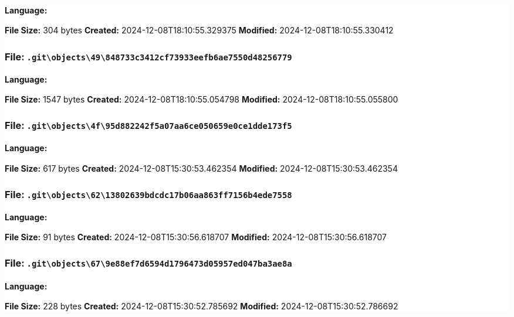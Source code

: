 **Language:** 

**File Size:** 304 bytes
**Created:** 2024-12-08T18:10:55.329375
**Modified:** 2024-12-08T18:10:55.330412

```

```

### File: `.git\objects\49\848733c3412cf73933eefb6ae7550d48256779`

**Language:** 

**File Size:** 1547 bytes
**Created:** 2024-12-08T18:10:55.054798
**Modified:** 2024-12-08T18:10:55.055800

```

```

### File: `.git\objects\4f\95d882242f5a07aa6ce050659e0ce1dde173f5`

**Language:** 

**File Size:** 617 bytes
**Created:** 2024-12-08T15:30:53.462354
**Modified:** 2024-12-08T15:30:53.462354

```

```

### File: `.git\objects\62\13802639bdcdc17b06aa863ff7156b4ede7558`

**Language:** 

**File Size:** 91 bytes
**Created:** 2024-12-08T15:30:56.618707
**Modified:** 2024-12-08T15:30:56.618707

```

```

### File: `.git\objects\67\9e88ef7d6594d1796473d05957ed047ba3ae8a`

**Language:** 

**File Size:** 228 bytes
**Created:** 2024-12-08T15:30:52.785692
**Modified:** 2024-12-08T15:30:52.786692
